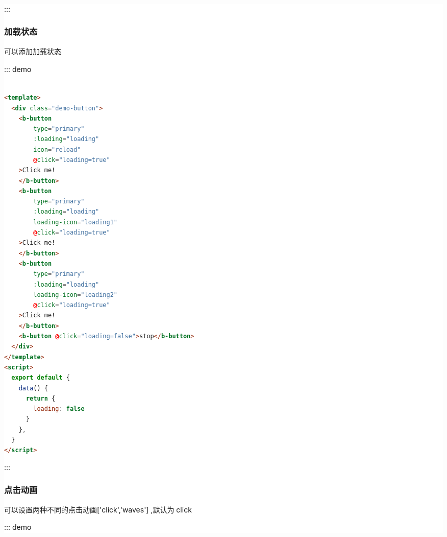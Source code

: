 :::

### 加载状态

可以添加加载状态

::: demo

```html

<template>
  <div class="demo-button">
    <b-button
        type="primary"
        :loading="loading"
        icon="reload"
        @click="loading=true"
    >Click me!
    </b-button>
    <b-button
        type="primary"
        :loading="loading"
        loading-icon="loading1"
        @click="loading=true"
    >Click me!
    </b-button>
    <b-button
        type="primary"
        :loading="loading"
        loading-icon="loading2"
        @click="loading=true"
    >Click me!
    </b-button>
    <b-button @click="loading=false">stop</b-button>
  </div>
</template>
<script>
  export default {
    data() {
      return {
        loading: false
      }
    },
  }
</script>
```

:::

### 点击动画

可以设置两种不同的点击动画['click','waves'] ,默认为 click

::: demo
